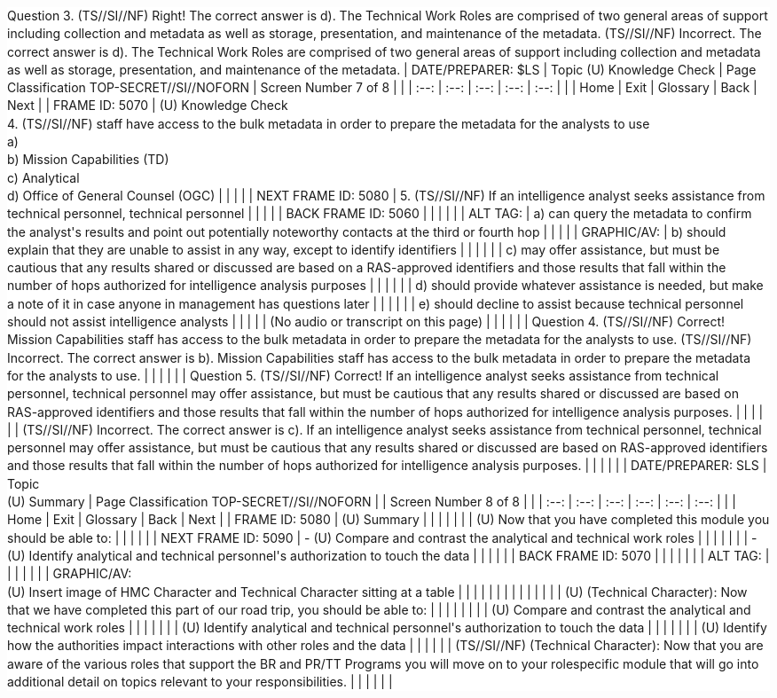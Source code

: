 Question 3. (TS//SI//NF) Right! The correct answer is d). The Technical Work Roles are comprised of two general areas of support including collection and metadata as well as storage, presentation, and maintenance of the metadata.
(TS//SI//NF) Incorrect. The correct answer is d). The Technical Work Roles are comprised of two general areas of support including collection and
metadata as well as storage, presentation, and maintenance of the metadata.
| DATE/PREPARER: \$LS | Topic (U) Knowledge Check | Page Classification TOP-SECRET//SI//NOFORN | Screen Number 7 of 8 |  |
| :--: | :--: | :--: | :--: | :--: |
|  | Home | Exit | Glossary | Back | Next |
| FRAME ID: 5070 | (U) Knowledge Check <br> 4. (TS//SI//NF) staff have access to the bulk metadata in order to prepare the metadata for the analysts to use <br> a) <br> b) Mission Capabilities (TD) <br> c) Analytical <br> d) Office of General Counsel (OGC) |  |  |  |
| NEXT FRAME ID: 5080 | 5. (TS//SI//NF) If an intelligence analyst seeks assistance from technical personnel, technical personnel |  |  |  |
| BACK FRAME ID: 5060 |  |  |  |  |
| ALT TAG: | a) can query the metadata to confirm the analyst's results and point out potentially noteworthy contacts at the third or fourth hop |  |  |  |
| GRAPHIC/AV: | b) should explain that they are unable to assist in any way, except to identify identifiers |  |  |  |
|  | c) may offer assistance, but must be cautious that any results shared or discussed are based on a RAS-approved identifiers and those results that fall within the number of hops authorized for intelligence analysis purposes |  |  |  |
|  | d) should provide whatever assistance is needed, but make a note of it in case anyone in management has questions later |  |  |  |
|  | e) should decline to assist because technical personnel should not assist intelligence analysts |  |  |  |
| (No audio or transcript on this page) |  |  |  |  |
| Question 4. (TS//SI//NF) Correct! Mission Capabilities staff has access to the bulk metadata in order to prepare the metadata for the analysts to use. (TS//SI//NF) Incorrect. The correct answer is b). Mission Capabilities staff has access to the bulk metadata in order to prepare the metadata for the analysts to use. |  |  |  |  |
| Question 5. (TS//SI//NF) Correct! If an intelligence analyst seeks assistance from technical personnel, technical personnel may offer assistance, but must be cautious that any results shared or discussed are based on RAS-approved identifiers and those results that fall within the number of hops authorized for intelligence analysis purposes. |  |  |  |  |
| (TS//SI//NF) Incorrect. The correct answer is c). If an intelligence analyst seeks assistance from technical personnel, technical personnel may offer assistance, but must be cautious that any results shared or discussed are based on RAS-approved identifiers and those results that fall within the number of hops authorized for intelligence analysis purposes. |  |  |  |  |
| DATE/PREPARER: SLS | Topic <br> (U) Summary | Page Classification TOP-SECRET//SI//NOFORN |  | Screen Number 8 of 8 |  |
| :--: | :--: | :--: | :--: | :--: | :--: |
|  | Home | Exit | Glossary | Back | Next |
| FRAME ID: 5080 | (U) Summary |  |  |  |  |
|  | (U) Now that you have completed this module you should be able to: |  |  |  |  |
| NEXT FRAME ID: 5090 | - (U) Compare and contrast the analytical and technical work roles |  |  |  |  |
|  | - (U) Identify analytical and technical personnel's authorization to touch the data |  |  |  |  |
| BACK FRAME ID: 5070 |  |  |  |  |  |
| ALT TAG: |  |  |  |  |  |
| GRAPHIC/AV: <br> (U) Insert image of HMC Character and Technical Character sitting at a table |  |  |  |  |  |
|  |  |  |  |  |  |
| (U) (Technical Character): Now that we have completed this part of our road trip, you should be able to: |  |  |  |  |  |
|  | (U) Compare and contrast the analytical and technical work roles |  |  |  |  |
|  | (U) Identify analytical and technical personnel's authorization to touch the data |  |  |  |  |
|  | (U) Identify how the authorities impact interactions with other roles and the data |  |  |  |  |
| (TS//SI//NF) (Technical Character): Now that you are aware of the various roles that support the BR and PR/TT Programs you will move on to your rolespecific module that will go into additional detail on topics relevant to your responsibilities. |  |  |  |  |  |
